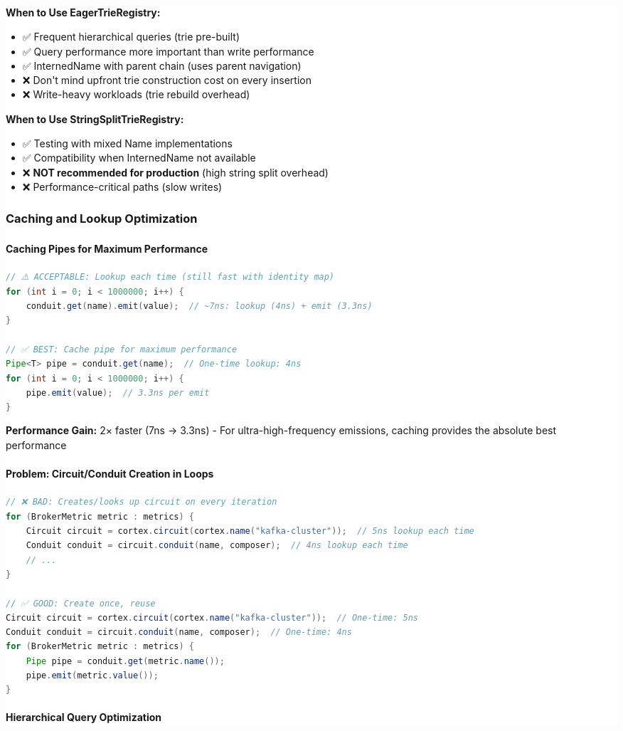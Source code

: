 **When to Use EagerTrieRegistry:**
- ✅ Frequent hierarchical queries (trie pre-built)
- ✅ Query performance more important than write performance
- ✅ InternedName with parent chain (uses parent navigation)
- ❌ Don't mind upfront trie construction cost on every insertion
- ❌ Write-heavy workloads (trie rebuild overhead)

**When to Use StringSplitTrieRegistry:**
- ✅ Testing with mixed Name implementations
- ✅ Compatibility when InternedName not available
- ❌ **NOT recommended for production** (high string split overhead)
- ❌ Performance-critical paths (slow writes)

### Caching and Lookup Optimization

#### Caching Pipes for Maximum Performance

```java
// ⚠️ ACCEPTABLE: Lookup each time (still fast with identity map)
for (int i = 0; i < 1000000; i++) {
    conduit.get(name).emit(value);  // ~7ns: lookup (4ns) + emit (3.3ns)
}

// ✅ BEST: Cache pipe for maximum performance
Pipe<T> pipe = conduit.get(name);  // One-time lookup: 4ns
for (int i = 0; i < 1000000; i++) {
    pipe.emit(value);  // 3.3ns per emit
}
```

**Performance Gain:** 2× faster (7ns → 3.3ns) - For ultra-high-frequency emissions, caching provides the absolute best performance

#### Problem: Circuit/Conduit Creation in Loops

```java
// ❌ BAD: Creates/looks up circuit on every iteration
for (BrokerMetric metric : metrics) {
    Circuit circuit = cortex.circuit(cortex.name("kafka-cluster"));  // 5ns lookup each time
    Conduit conduit = circuit.conduit(name, composer);  // 4ns lookup each time
    // ...
}

// ✅ GOOD: Create once, reuse
Circuit circuit = cortex.circuit(cortex.name("kafka-cluster"));  // One-time: 5ns
Conduit conduit = circuit.conduit(name, composer);  // One-time: 4ns
for (BrokerMetric metric : metrics) {
    Pipe pipe = conduit.get(metric.name());
    pipe.emit(metric.value());
}
```

#### Hierarchical Query Optimization
